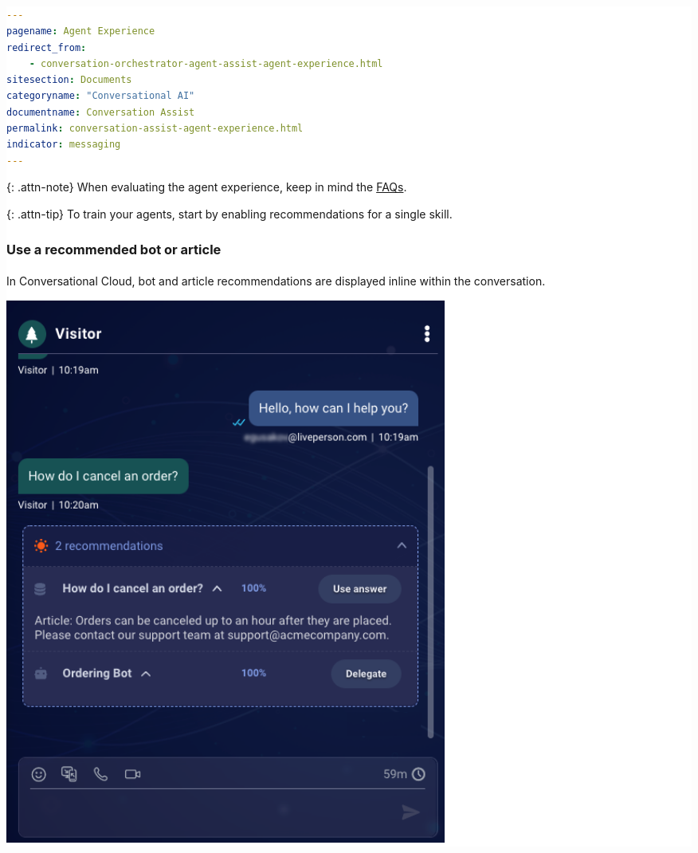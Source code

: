 ```yaml
---
pagename: Agent Experience
redirect_from:
    - conversation-orchestrator-agent-assist-agent-experience.html
sitesection: Documents
categoryname: "Conversational AI"
documentname: Conversation Assist
permalink: conversation-assist-agent-experience.html
indicator: messaging
---
```


{: .attn-note}
When evaluating the agent experience, keep in mind the [FAQs](conversation-assist-faqs.html).

{: .attn-tip}
To train your agents, start by enabling recommendations for a single skill.

### Use a recommended bot or article

In Conversational Cloud, bot and article recommendations are displayed inline within the conversation.

<img width="550" alt="Two recommendations being offered to the agent inline in the conversation" src="img/agentassist/use_recs.png">
